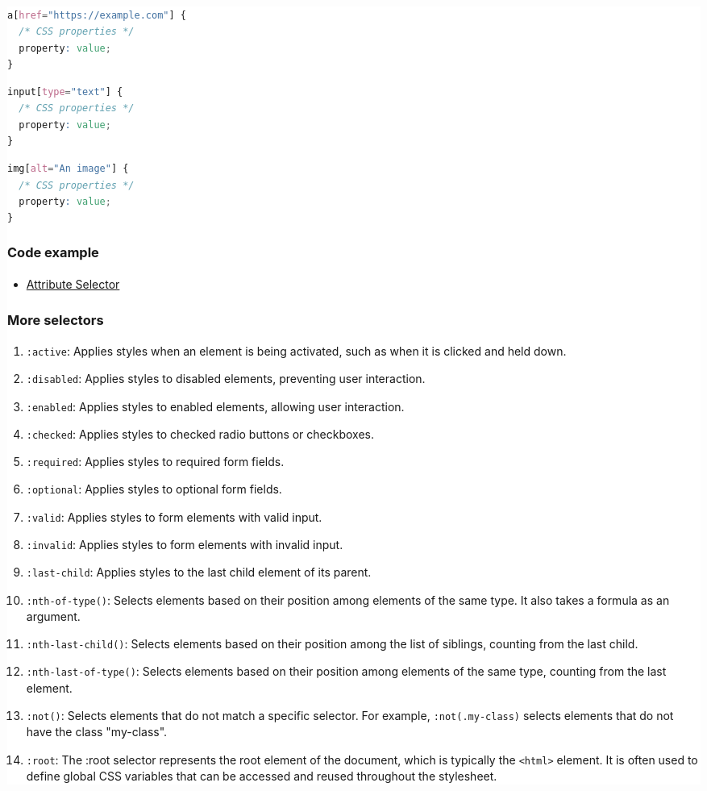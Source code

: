```css
a[href="https://example.com"] {
  /* CSS properties */
  property: value;
}
```

```css
input[type="text"] {
  /* CSS properties */
  property: value;
}
```

```css
img[alt="An image"] {
  /* CSS properties */
  property: value;
}
```

### Code example

- [Attribute Selector](https://codesandbox.io/s/attribute-selector-x47lpq)

### More selectors

1. `:active`: Applies styles when an element is being activated, such as when it is clicked and held down.

2. `:disabled`: Applies styles to disabled elements, preventing user interaction.

3. `:enabled`: Applies styles to enabled elements, allowing user interaction.

4. `:checked`: Applies styles to checked radio buttons or checkboxes.

5. `:required`: Applies styles to required form fields.

6. `:optional`: Applies styles to optional form fields.

7. `:valid`: Applies styles to form elements with valid input.

8. `:invalid`: Applies styles to form elements with invalid input.

9. `:last-child`: Applies styles to the last child element of its parent.

10. `:nth-of-type()`: Selects elements based on their position among elements of the same type. It also takes a formula as an argument.

11. `:nth-last-child()`: Selects elements based on their position among the list of siblings, counting from the last child.

12. `:nth-last-of-type()`: Selects elements based on their position among elements of the same type, counting from the last element.

13. `:not()`: Selects elements that do not match a specific selector. For example, `:not(.my-class)` selects elements that do not have the class "my-class".

14. `:root`: The :root selector represents the root element of the document, which is typically the `<html>` element. It is often used to define global CSS variables that can be accessed and reused throughout the stylesheet.
